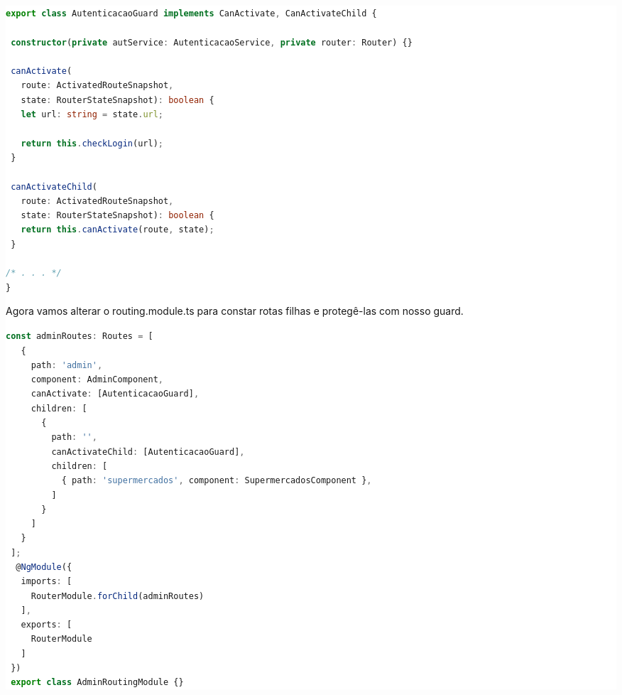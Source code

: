 ```typescript
export class AutenticacaoGuard implements CanActivate, CanActivateChild {

 constructor(private autService: AutenticacaoService, private router: Router) {}

 canActivate(
   route: ActivatedRouteSnapshot,
   state: RouterStateSnapshot): boolean {
   let url: string = state.url;

   return this.checkLogin(url);
 }

 canActivateChild(
   route: ActivatedRouteSnapshot,
   state: RouterStateSnapshot): boolean {
   return this.canActivate(route, state);
 }

/* . . . */
}
```

Agora vamos alterar o routing.module.ts para constar rotas filhas e protegê-las com nosso guard.

```typescript
const adminRoutes: Routes = [
   {
     path: 'admin',
     component: AdminComponent,
     canActivate: [AutenticacaoGuard],
     children: [
       {
         path: '',
         canActivateChild: [AutenticacaoGuard],
         children: [
           { path: 'supermercados', component: SupermercadosComponent },
         ]
       }
     ]
   }
 ];
  @NgModule({
   imports: [
     RouterModule.forChild(adminRoutes)
   ],
   exports: [
     RouterModule
   ]
 })
 export class AdminRoutingModule {}
```
